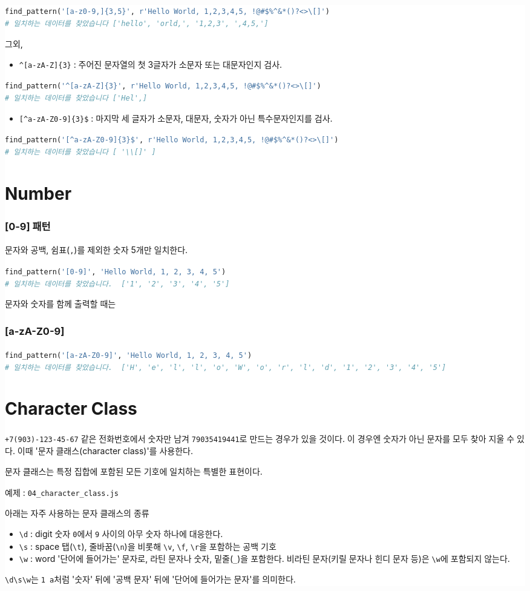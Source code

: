 ```python
find_pattern('[a-z0-9,]{3,5}', r'Hello World, 1,2,3,4,5, !@#$%^&*()?<>\[]')
# 일치하는 데이터를 찾았습니다 ['hello', 'orld,', '1,2,3', ',4,5,']
```

그외,

- `^[a-zA-Z]{3}` : 주어진 문자열의 첫 3글자가 소문자 또는 대문자인지 검사.

```python
find_pattern('^[a-zA-Z]{3}', r'Hello World, 1,2,3,4,5, !@#$%^&*()?<>\[]')
# 일치하는 데이터를 찾았습니다 ['Hel',]
```

- `[^a-zA-Z0-9]{3}$` : 마지막 세 글자가 소문자, 대문자, 숫자가 아닌 특수문자인지를 검사.

```python
find_pattern('[^a-zA-Z0-9]{3}$', r'Hello World, 1,2,3,4,5, !@#$%^&*()?<>\[]')
# 일치하는 데이터를 찾았습니다 [ '\\[]' ]
```

# Number

### **[0-9] 패턴**

문자와 공백, 쉼표(`,`)를 제외한 숫자 5개만 일치한다.

```python
find_pattern('[0-9]', 'Hello World, 1, 2, 3, 4, 5')
# 일치하는 데이터를 찾았습니다.  ['1', '2', '3', '4', '5']
```

문자와 숫자를 함께 출력할 때는

### **[a-zA-Z0-9]**

```python
find_pattern('[a-zA-Z0-9]', 'Hello World, 1, 2, 3, 4, 5')
# 일치하는 데이터를 찾았습니다.  ['H', 'e', 'l', 'l', 'o', 'W', 'o', 'r', 'l', 'd', '1', '2', '3', '4', '5']
```

# Character Class

`+7(903)-123-45-67` 같은 전화번호에서 숫자만 남겨 `79035419441`로 만드는 경우가 있을 것이다. 이 경우엔 숫자가 아닌 문자를 모두 찾아 지울 수 있다. 이때 '문자 클래스(character class)'를 사용한다.

문자 클래스는 특정 집합에 포함된 모든 기호에 일치하는 특별한 표현이다.

예제 : `04_character_class.js`

아래는 자주 사용하는 문자 클래스의 종류

- `\d` : digit 숫자 `0`에서 `9` 사이의 아무 숫자 하나에 대응한다.
- `\s` : space 탭(`\t`), 줄바꿈(`\n`)을 비롯해 `\v`, `\f`, `\r`을 포함하는 공백 기호
- `\w` : word '단어에 들어가는' 문자로, 라틴 문자나 숫자, 밑줄(`_`)을 포함한다. 비라틴 문자(키릴 문자나 힌디 문자 등)은 `\w`에 포함되지 않는다.

`\d\s\w`는 `1 a`처럼 '숫자' 뒤에 '공백 문자' 뒤에 '단어에 들어가는 문자'를 의미한다.
